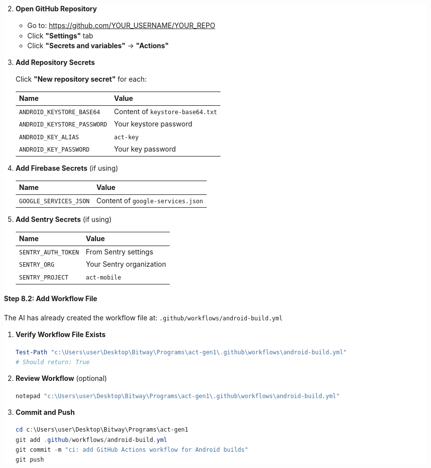 2. **Open GitHub Repository**
   - Go to: https://github.com/YOUR_USERNAME/YOUR_REPO
   - Click **"Settings"** tab
   - Click **"Secrets and variables"** → **"Actions"**

3. **Add Repository Secrets**
   
   Click **"New repository secret"** for each:

   | Name | Value |
   |------|-------|
   | `ANDROID_KEYSTORE_BASE64` | Content of `keystore-base64.txt` |
   | `ANDROID_KEYSTORE_PASSWORD` | Your keystore password |
   | `ANDROID_KEY_ALIAS` | `act-key` |
   | `ANDROID_KEY_PASSWORD` | Your key password |

4. **Add Firebase Secrets** (if using)
   
   | Name | Value |
   |------|-------|
   | `GOOGLE_SERVICES_JSON` | Content of `google-services.json` |

5. **Add Sentry Secrets** (if using)
   
   | Name | Value |
   |------|-------|
   | `SENTRY_AUTH_TOKEN` | From Sentry settings |
   | `SENTRY_ORG` | Your Sentry organization |
   | `SENTRY_PROJECT` | `act-mobile` |

#### Step 8.2: Add Workflow File

The AI has already created the workflow file at:
`.github/workflows/android-build.yml`

1. **Verify Workflow File Exists**
   ```powershell
   Test-Path "c:\Users\user\Desktop\Bitway\Programs\act-gen1\.github\workflows\android-build.yml"
   # Should return: True
   ```

2. **Review Workflow** (optional)
   ```powershell
   notepad "c:\Users\user\Desktop\Bitway\Programs\act-gen1\.github\workflows\android-build.yml"
   ```

3. **Commit and Push**
   ```powershell
   cd c:\Users\user\Desktop\Bitway\Programs\act-gen1
   git add .github/workflows/android-build.yml
   git commit -m "ci: add GitHub Actions workflow for Android builds"
   git push
   ```
